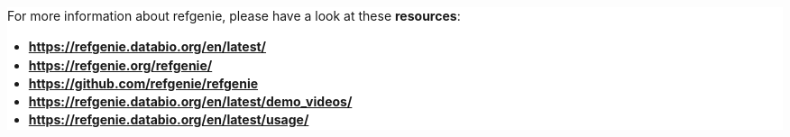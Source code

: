 For more information about refgenie, please have a look at these **resources**:
 * **https://refgenie.databio.org/en/latest/**
 * **https://refgenie.org/refgenie/**
 * **https://github.com/refgenie/refgenie**
 * **https://refgenie.databio.org/en/latest/demo_videos/**
 * **https://refgenie.databio.org/en/latest/usage/**